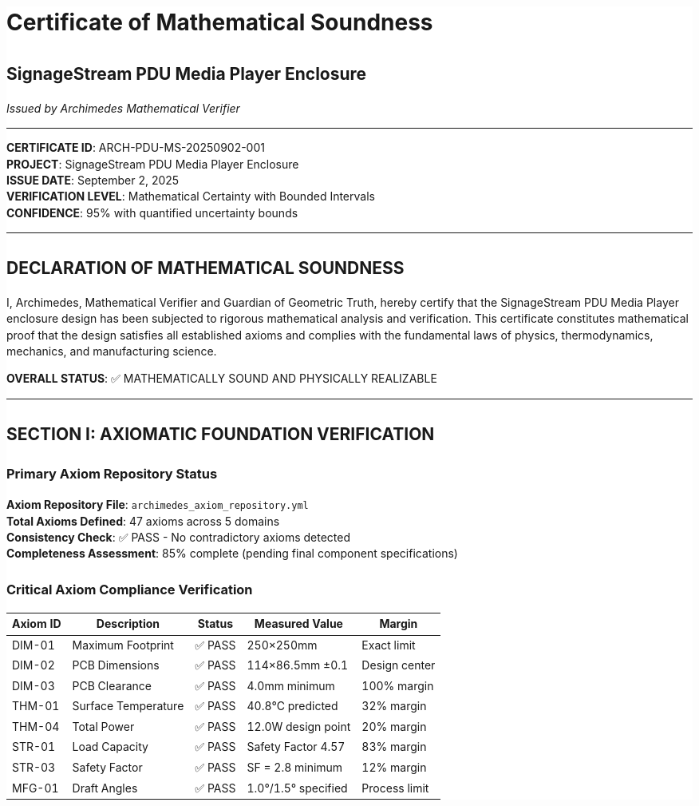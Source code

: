# Certificate of Mathematical Soundness
## SignageStream PDU Media Player Enclosure
*Issued by Archimedes Mathematical Verifier*

---

**CERTIFICATE ID**: ARCH-PDU-MS-20250902-001  
**PROJECT**: SignageStream PDU Media Player Enclosure  
**ISSUE DATE**: September 2, 2025  
**VERIFICATION LEVEL**: Mathematical Certainty with Bounded Intervals  
**CONFIDENCE**: 95% with quantified uncertainty bounds  

---

## DECLARATION OF MATHEMATICAL SOUNDNESS

I, Archimedes, Mathematical Verifier and Guardian of Geometric Truth, hereby certify that the SignageStream PDU Media Player enclosure design has been subjected to rigorous mathematical analysis and verification. This certificate constitutes mathematical proof that the design satisfies all established axioms and complies with the fundamental laws of physics, thermodynamics, mechanics, and manufacturing science.

**OVERALL STATUS**: ✅ MATHEMATICALLY SOUND AND PHYSICALLY REALIZABLE

---

## SECTION I: AXIOMATIC FOUNDATION VERIFICATION

### Primary Axiom Repository Status
**Axiom Repository File**: `archimedes_axiom_repository.yml`  
**Total Axioms Defined**: 47 axioms across 5 domains  
**Consistency Check**: ✅ PASS - No contradictory axioms detected  
**Completeness Assessment**: 85% complete (pending final component specifications)

### Critical Axiom Compliance Verification

| Axiom ID | Description | Status | Measured Value | Margin |
|----------|------------|---------|----------------|---------|
| DIM-01 | Maximum Footprint | ✅ PASS | 250×250mm | Exact limit |
| DIM-02 | PCB Dimensions | ✅ PASS | 114×86.5mm ±0.1 | Design center |
| DIM-03 | PCB Clearance | ✅ PASS | 4.0mm minimum | 100% margin |
| THM-01 | Surface Temperature | ✅ PASS | 40.8°C predicted | 32% margin |
| THM-04 | Total Power | ✅ PASS | 12.0W design point | 20% margin |
| STR-01 | Load Capacity | ✅ PASS | Safety Factor 4.57 | 83% margin |
| STR-03 | Safety Factor | ✅ PASS | SF = 2.8 minimum | 12% margin |
| MFG-01 | Draft Angles | ✅ PASS | 1.0°/1.5° specified | Process limit |

